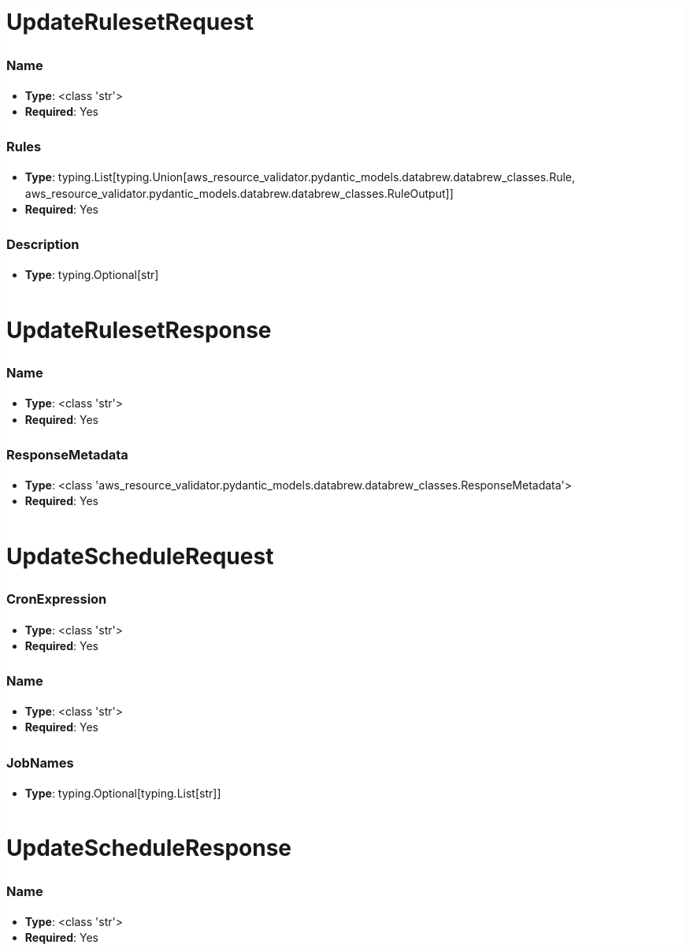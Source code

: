 
# UpdateRulesetRequest

### Name
- **Type**: <class 'str'>
- **Required**: Yes

### Rules
- **Type**: typing.List[typing.Union[aws_resource_validator.pydantic_models.databrew.databrew_classes.Rule, aws_resource_validator.pydantic_models.databrew.databrew_classes.RuleOutput]]
- **Required**: Yes

### Description
- **Type**: typing.Optional[str]


# UpdateRulesetResponse

### Name
- **Type**: <class 'str'>
- **Required**: Yes

### ResponseMetadata
- **Type**: <class 'aws_resource_validator.pydantic_models.databrew.databrew_classes.ResponseMetadata'>
- **Required**: Yes


# UpdateScheduleRequest

### CronExpression
- **Type**: <class 'str'>
- **Required**: Yes

### Name
- **Type**: <class 'str'>
- **Required**: Yes

### JobNames
- **Type**: typing.Optional[typing.List[str]]


# UpdateScheduleResponse

### Name
- **Type**: <class 'str'>
- **Required**: Yes
